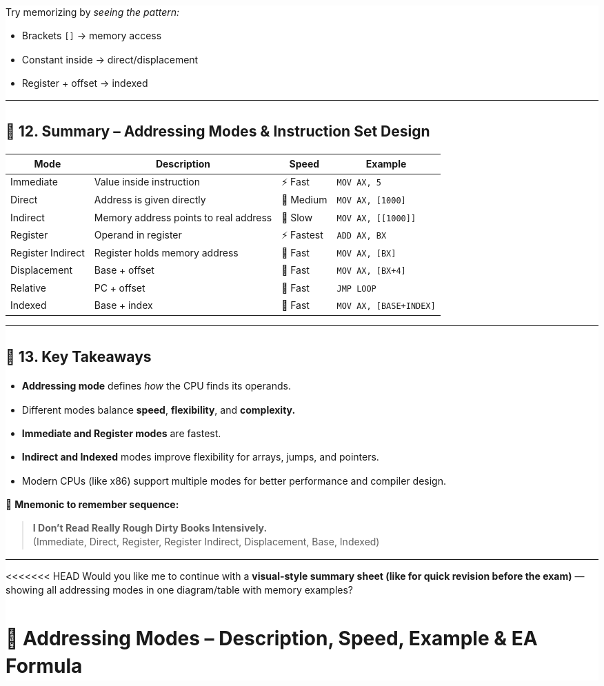 Try memorizing by _seeing the pattern:_

- Brackets `[]` → memory access
    
- Constant inside → direct/displacement
    
- Register + offset → indexed
    

---

## 🧩 12. Summary – Addressing Modes & Instruction Set Design

|Mode|Description|Speed|Example|
|---|---|---|---|
|Immediate|Value inside instruction|⚡ Fast|`MOV AX, 5`|
|Direct|Address is given directly|🚀 Medium|`MOV AX, [1000]`|
|Indirect|Memory address points to real address|🐢 Slow|`MOV AX, [[1000]]`|
|Register|Operand in register|⚡ Fastest|`ADD AX, BX`|
|Register Indirect|Register holds memory address|🚀 Fast|`MOV AX, [BX]`|
|Displacement|Base + offset|🚀 Fast|`MOV AX, [BX+4]`|
|Relative|PC + offset|🚀 Fast|`JMP LOOP`|
|Indexed|Base + index|🚀 Fast|`MOV AX, [BASE+INDEX]`|

---

## 🧭 13. Key Takeaways

- **Addressing mode** defines _how_ the CPU finds its operands.
    
- Different modes balance **speed**, **flexibility**, and **complexity.**
    
- **Immediate and Register modes** are fastest.
    
- **Indirect and Indexed** modes improve flexibility for arrays, jumps, and pointers.
    
- Modern CPUs (like x86) support multiple modes for better performance and compiler design.
    

🧠 **Mnemonic to remember sequence:**

> **I Don’t Read Really Rough Dirty Books Intensively.**  
> (Immediate, Direct, Register, Register Indirect, Displacement, Base, Indexed)

---

<<<<<<< HEAD
Would you like me to continue with a **visual-style summary sheet (like for quick revision before the exam)** — showing all addressing modes in one diagram/table with memory examples?

# 📘 Addressing Modes – Description, Speed, Example & EA Formula
